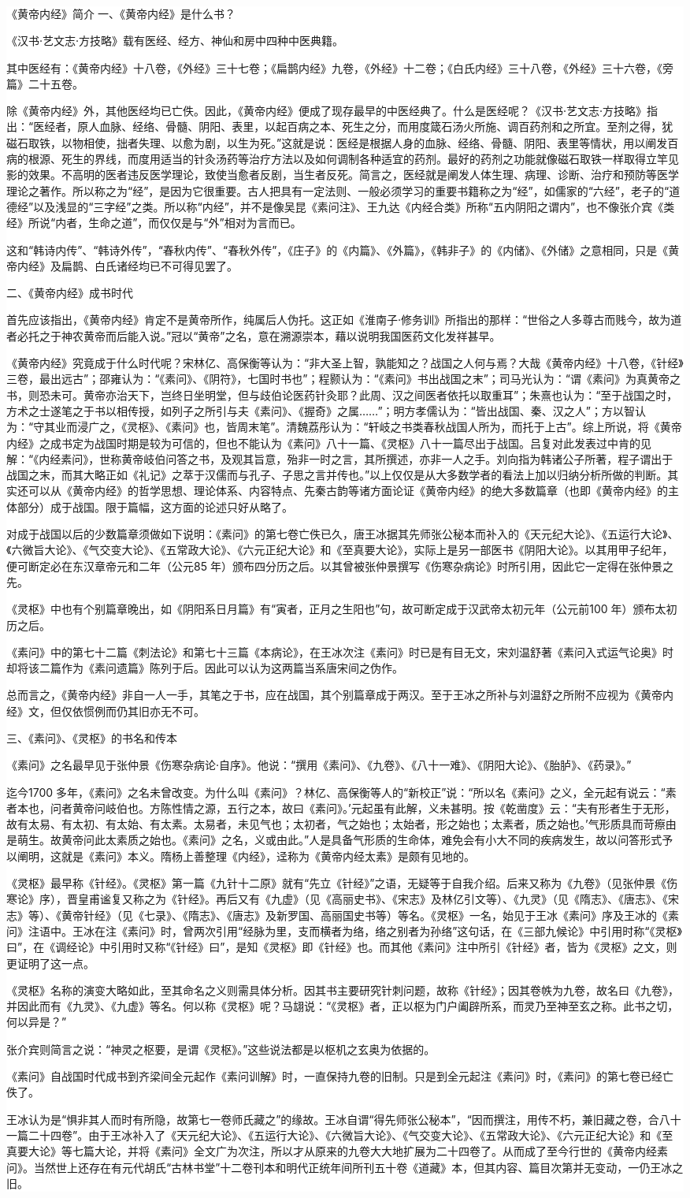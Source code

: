 《黄帝内经》简介
一、《黄帝内经》是什么书？

《汉书·艺文志·方技略》载有医经、经方、神仙和房中四种中医典籍。

其中医经有：《黄帝内经》十八卷，《外经》三十七卷；《扁鹊内经》九卷，《外经》十二卷；《白氏内经》三十八卷，《外经》三十六卷，《旁篇》二十五卷。

除《黄帝内经》外，其他医经均已亡佚。因此，《黄帝内经》便成了现存最早的中医经典了。什么是医经呢？《汉书·艺文志·方技略》指出：“医经者，原人血脉、经络、骨髓、阴阳、表里，以起百病之本、死生之分，而用度箴石汤火所施、调百药剂和之所宜。至剂之得，犹磁石取铁，以物相使，拙者失理、以愈为剧，以生为死。”这就是说：医经是根据人身的血脉、经络、骨髓、阴阳、表里等情状，用以阐发百病的根源、死生的界线，而度用适当的针灸汤药等治疗方法以及如何调制各种适宜的药剂。最好的药剂之功能就像磁石取铁一样取得立竿见影的效果。不高明的医者违反医学理论，致使当愈者反剧，当生者反死。简言之，医经就是阐发人体生理、病理、诊断、治疗和预防等医学理论之著作。所以称之为“经”，是因为它很重要。古人把具有一定法则、一般必须学习的重要书籍称之为“经”，如儒家的“六经”，老子的“道德经”以及浅显的“三字经”之类。所以称“内经”，并不是像吴昆《素问注》、王九达《内经合类》所称“五内阴阳之谓内”，也不像张介宾《类经》所说“内者，生命之道”，而仅仅是与“外”相对为言而已。

这和“韩诗内传”、“韩诗外传”，“春秋内传”、“春秋外传”，《庄子》的《内篇》、《外篇》，《韩非子》的《内储》、《外储》之意相同，只是《黄帝内经》及扁鹊、白氏诸经均已不可得见罢了。

二、《黄帝内经》成书时代

首先应该指出，《黄帝内经》肯定不是黄帝所作，纯属后人伪托。这正如《淮南子·修务训》所指出的那样：“世俗之人多尊古而贱今，故为道者必托之于神农黄帝而后能入说。”冠以“黄帝”之名，意在溯源崇本，藉以说明我国医药文化发祥甚早。

《黄帝内经》究竟成于什么时代呢？宋林亿、高保衡等认为：“非大圣上智，孰能知之？战国之人何与焉？大哉《黄帝内经》十八卷，《针经》三卷，最出远古”；邵雍认为：“《素问》、《阴符》，七国时书也”；程颢认为：“《素问》书出战国之末”；司马光认为：“谓《素问》为真黄帝之书，则恐未可。黄帝亦治天下，岂终日坐明堂，但与歧伯论医药针灸耶？此周、汉之间医者依托以取重耳”；朱熹也认为：“至于战国之时，方术之士遂笔之于书以相传授，如列子之所引与夫《素问》、《握奇》之属……”；明方孝儒认为：“皆出战国、秦、汉之人”；方以智认为：“守其业而浸广之，《灵枢》、《素问》也，皆周末笔”。清魏荔彤认为：“轩岐之书类春秋战国人所为，而托于上古”。综上所说，将《黄帝内经》之成书定为战国时期是较为可信的，但也不能认为《素问》八十一篇、《灵枢》八十一篇尽出于战国。吕复对此发表过中肯的见解：“《内经素问》，世称黄帝岐伯问答之书，及观其旨意，殆非一时之言，其所撰述，亦非一人之手。刘向指为韩诸公子所著，程子谓出于战国之末，而其大略正如《礼记》之萃于汉儒而与孔子、子思之言并传也。”以上仅仅是从大多数学者的看法上加以归纳分析所做的判断。其实还可以从《黄帝内经》的哲学思想、理论体系、内容特点、先秦古韵等诸方面论证《黄帝内经》的绝大多数篇章（也即《黄帝内经》的主体部分）成于战国。限于篇幅，这方面的论述只好从略了。

对成于战国以后的少数篇章须做如下说明：《素问》的第七卷亡佚已久，唐王冰据其先师张公秘本而补入的《天元纪大论》、《五运行大论》、《六微旨大论》、《气交变大论》、《五常政大论》、《六元正纪大论》和《至真要大论》，实际上是另一部医书《阴阳大论》。以其用甲子纪年，便可断定必在东汉章帝元和二年（公元85 年）颁布四分历之后。以其曾被张仲景撰写《伤寒杂病论》时所引用，因此它一定得在张仲景之先。

《灵枢》中也有个别篇章晚出，如《阴阳系日月篇》有“寅者，正月之生阳也”句，故可断定成于汉武帝太初元年（公元前100 年）颁布太初历之后。

《素问》中的第七十二篇《刺法论》和第七十三篇《本病论》，在王冰次注《素问》时已是有目无文，宋刘温舒著《素问入式运气论奥》时却将该二篇作为《素问遗篇》陈列于后。因此可以认为这两篇当系唐宋间之伪作。

总而言之，《黄帝内经》非自一人一手，其笔之于书，应在战国，其个别篇章成于两汉。至于王冰之所补与刘温舒之所附不应视为《黄帝内经》文，但仅依惯例而仍其旧亦无不可。

三、《素问》、《灵枢》的书名和传本

《素问》之名最早见于张仲景《伤寒杂病论·自序》。他说：“撰用《素问》、《九卷》、《八十一难》、《阴阳大论》、《胎胪》、《药录》。”

迄今1700 多年，《素问》之名未曾改变。为什么叫《素问》？林亿、高保衡等人的“新校正”说：“所以名《素问》之义，全元起有说云：“素者本也，问者黄帝问岐伯也。方陈性情之源，五行之本，故曰《素问》。’元起虽有此解，义未甚明。按《乾凿度》云：“夫有形者生于无形，故有太易、有太初、有太始、有太素。太易者，未见气也；太初者，气之始也；太始者，形之始也；太素者，质之始也。’气形质具而苛瘵由是萌生。故黄帝问此太素质之始也。《素问》之名，义或由此。”人是具备气形质的生命体，难免会有小大不同的疾病发生，故以问答形式予以阐明，这就是《素问》本义。隋杨上善整理《内经》，迳称为《黄帝内经太素》是颇有见地的。

《灵枢》最早称《针经》。《灵枢》第一篇《九针十二原》就有“先立《针经》”之语，无疑等于自我介绍。后来又称为《九卷》（见张仲景《伤寒论》序），晋皇甫谧复又称之为《针经》。再后又有《九虚》（见《高丽史书》、《宋志》及林亿引文等）、《九灵》（见《隋志》、《唐志》、《宋志》等）、《黄帝针经》（见《七录》、《隋志》、《唐志》及新罗国、高丽国史书等）等名。《灵枢》一名，始见于王冰《素问》序及王冰的《素问》注语中。王冰在注《素问》时，曾两次引用“经脉为里，支而横者为络，络之别者为孙络”这句话，在《三部九候论》中引用时称“《灵枢》曰”，在《调经论》中引用时又称“《针经》曰”，是知《灵枢》即《针经》也。而其他《素问》注中所引《针经》者，皆为《灵枢》之文，则更证明了这一点。

《灵枢》名称的演变大略如此，至其命名之义则需具体分析。因其书主要研究针刺问题，故称《针经》；因其卷帙为九卷，故名曰《九卷》，并因此而有《九灵》、《九虚》等名。何以称《灵枢》呢？马翃说：“《灵枢》者，正以枢为门户阖辟所系，而灵乃至神至玄之称。此书之切，何以异是？”

张介宾则简言之说：“神灵之枢要，是谓《灵枢》。”这些说法都是以枢机之玄奥为依据的。

《素问》自战国时代成书到齐梁间全元起作《素问训解》时，一直保持九卷的旧制。只是到全元起注《素问》时，《素问》的第七卷已经亡佚了。

王冰认为是“惧非其人而时有所隐，故第七一卷师氏藏之”的缘故。王冰自谓“得先师张公秘本”，“因而撰注，用传不朽，兼旧藏之卷，合八十一篇二十四卷”。由于王冰补入了《天元纪大论》、《五运行大论》、《六微旨大论》、《气交变大论》、《五常政大论》、《六元正纪大论》和《至真要大论》等七篇大论，并将《素问》全文广为次注，所以才从原来的九卷大大地扩展为二十四卷了。从而成了至今行世的《黄帝内经素问》。当然世上还存在有元代胡氏“古林书堂”十二卷刊本和明代正统年间所刊五十卷《道藏》本，但其内容、篇目次第并无变动，一仍王冰之旧。
